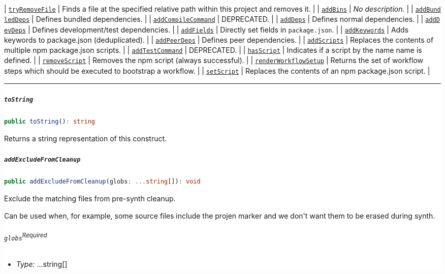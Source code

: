 | <code><a href="#@dsomega-boostrap/projen.RepoAnalyzerPython.tryRemoveFile">tryRemoveFile</a></code> | Finds a file at the specified relative path within this project and removes it. |
| <code><a href="#@dsomega-boostrap/projen.RepoAnalyzerPython.addBins">addBins</a></code> | *No description.* |
| <code><a href="#@dsomega-boostrap/projen.RepoAnalyzerPython.addBundledDeps">addBundledDeps</a></code> | Defines bundled dependencies. |
| <code><a href="#@dsomega-boostrap/projen.RepoAnalyzerPython.addCompileCommand">addCompileCommand</a></code> | DEPRECATED. |
| <code><a href="#@dsomega-boostrap/projen.RepoAnalyzerPython.addDeps">addDeps</a></code> | Defines normal dependencies. |
| <code><a href="#@dsomega-boostrap/projen.RepoAnalyzerPython.addDevDeps">addDevDeps</a></code> | Defines development/test dependencies. |
| <code><a href="#@dsomega-boostrap/projen.RepoAnalyzerPython.addFields">addFields</a></code> | Directly set fields in `package.json`. |
| <code><a href="#@dsomega-boostrap/projen.RepoAnalyzerPython.addKeywords">addKeywords</a></code> | Adds keywords to package.json (deduplicated). |
| <code><a href="#@dsomega-boostrap/projen.RepoAnalyzerPython.addPeerDeps">addPeerDeps</a></code> | Defines peer dependencies. |
| <code><a href="#@dsomega-boostrap/projen.RepoAnalyzerPython.addScripts">addScripts</a></code> | Replaces the contents of multiple npm package.json scripts. |
| <code><a href="#@dsomega-boostrap/projen.RepoAnalyzerPython.addTestCommand">addTestCommand</a></code> | DEPRECATED. |
| <code><a href="#@dsomega-boostrap/projen.RepoAnalyzerPython.hasScript">hasScript</a></code> | Indicates if a script by the name name is defined. |
| <code><a href="#@dsomega-boostrap/projen.RepoAnalyzerPython.removeScript">removeScript</a></code> | Removes the npm script (always successful). |
| <code><a href="#@dsomega-boostrap/projen.RepoAnalyzerPython.renderWorkflowSetup">renderWorkflowSetup</a></code> | Returns the set of workflow steps which should be executed to bootstrap a workflow. |
| <code><a href="#@dsomega-boostrap/projen.RepoAnalyzerPython.setScript">setScript</a></code> | Replaces the contents of an npm package.json script. |

---

##### `toString` <a name="toString" id="@dsomega-boostrap/projen.RepoAnalyzerPython.toString"></a>

```typescript
public toString(): string
```

Returns a string representation of this construct.

##### `addExcludeFromCleanup` <a name="addExcludeFromCleanup" id="@dsomega-boostrap/projen.RepoAnalyzerPython.addExcludeFromCleanup"></a>

```typescript
public addExcludeFromCleanup(globs: ...string[]): void
```

Exclude the matching files from pre-synth cleanup.

Can be used when, for example, some
source files include the projen marker and we don't want them to be erased during synth.

###### `globs`<sup>Required</sup> <a name="globs" id="@dsomega-boostrap/projen.RepoAnalyzerPython.addExcludeFromCleanup.parameter.globs"></a>

- *Type:* ...string[]
